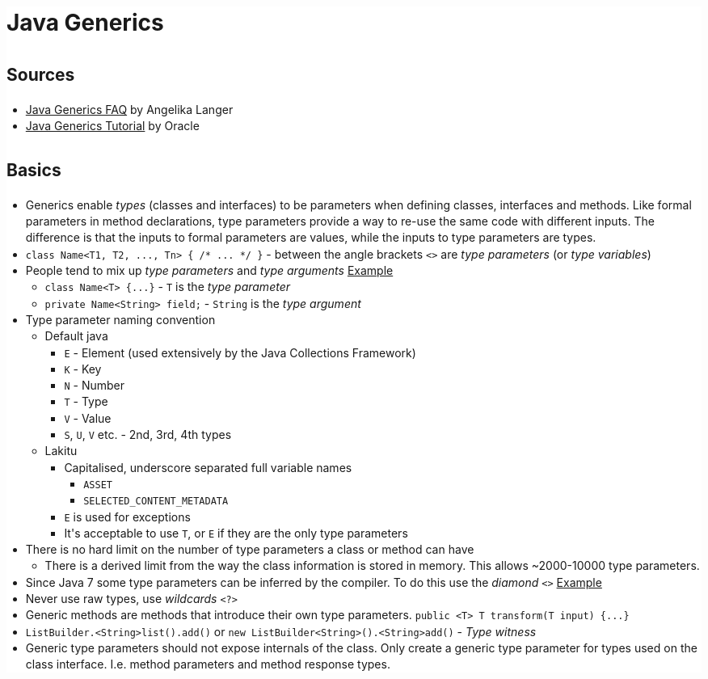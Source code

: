 Java Generics
===============

Sources
-------

* [Java Generics FAQ](http://www.angelikalanger.com/GenericsFAQ/JavaGenericsFAQ.html) by Angelika Langer
* [Java Generics Tutorial](https://docs.oracle.com/javase/tutorial/java/generics/index.html) by Oracle

Basics
------
*  Generics enable _types_ (classes and interfaces) to be parameters when defining classes, interfaces and methods.
 Like formal parameters in method declarations, type parameters provide a way to re-use the same code with 
 different inputs. The difference is that the inputs to formal parameters are values, while the inputs to type 
 parameters are types.
* `class Name<T1, T2, ..., Tn> { /* ... */ }` - between the angle brackets `<>` are _type parameters_ 
(or _type variables_)
* People tend to mix up _type parameters_ and _type arguments_ [Example](src/test/java/_01_Basic.java)
    * `class Name<T> {...}` - `T` is the _type parameter_
    * `private Name<String> field;` - `String` is the _type argument_
* Type parameter naming convention
    * Default java
        * `E` - Element (used extensively by the Java Collections Framework)
        * `K` - Key
        * `N` - Number
        * `T` - Type
        * `V` - Value
        * `S`, `U`, `V` etc. - 2nd, 3rd, 4th types
    * Lakitu
        * Capitalised, underscore separated full variable names
            * `ASSET`
            * `SELECTED_CONTENT_METADATA`
        * `E` is used for exceptions
        * It's acceptable to use `T`, or `E` if they are the only type parameters
* There is no hard limit on the number of type parameters a class or method can have
    * There is a derived limit from the way the class information is stored in memory. 
    This allows ~2000-10000 type parameters.
* Since Java 7 some type parameters can be inferred by the compiler. To do this use the _diamond_ `<>`
 [Example](src/test/java/_02_TypeInference.java)
* Never use raw types, use _wildcards_ `<?>`
* Generic methods are methods that introduce their own type parameters. `public <T> T transform(T input) {...}`
* `ListBuilder.<String>list().add()` or `new ListBuilder<String>().<String>add()` - _Type witness_
* Generic type parameters should not expose internals of the class. 
Only create a generic type parameter for types used on the class interface. 
I.e. method parameters and method response types.
